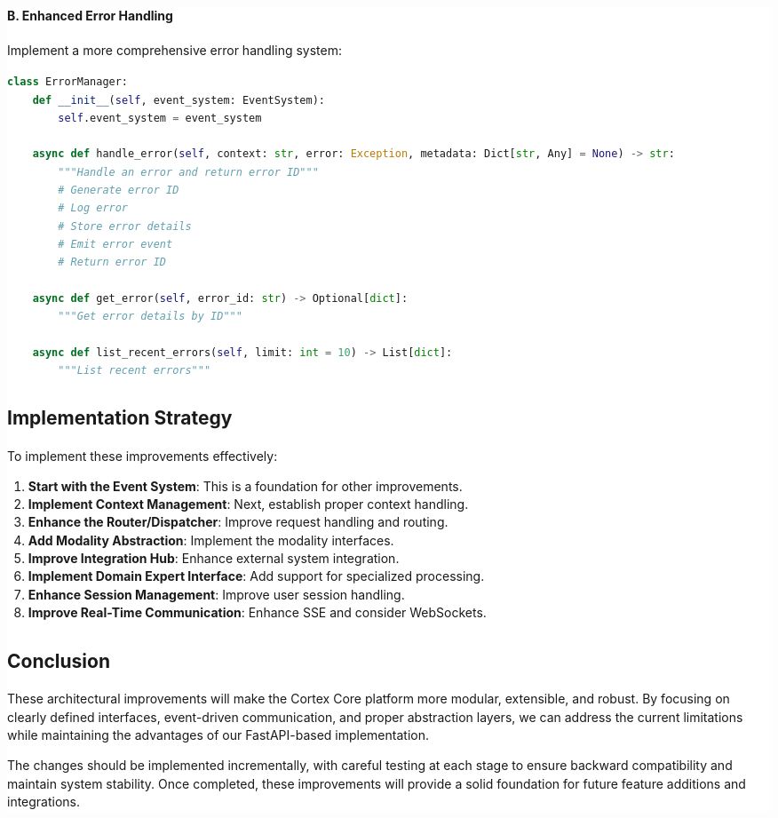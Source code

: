 #### B. Enhanced Error Handling

Implement a more comprehensive error handling system:

```python
class ErrorManager:
    def __init__(self, event_system: EventSystem):
        self.event_system = event_system

    async def handle_error(self, context: str, error: Exception, metadata: Dict[str, Any] = None) -> str:
        """Handle an error and return error ID"""
        # Generate error ID
        # Log error
        # Store error details
        # Emit error event
        # Return error ID

    async def get_error(self, error_id: str) -> Optional[dict]:
        """Get error details by ID"""

    async def list_recent_errors(self, limit: int = 10) -> List[dict]:
        """List recent errors"""
```

## Implementation Strategy

To implement these improvements effectively:

1. **Start with the Event System**: This is a foundation for other improvements.
2. **Implement Context Management**: Next, establish proper context handling.
3. **Enhance the Router/Dispatcher**: Improve request handling and routing.
4. **Add Modality Abstraction**: Implement the modality interfaces.
5. **Improve Integration Hub**: Enhance external system integration.
6. **Implement Domain Expert Interface**: Add support for specialized processing.
7. **Enhance Session Management**: Improve user session handling.
8. **Improve Real-Time Communication**: Enhance SSE and consider WebSockets.

## Conclusion

These architectural improvements will make the Cortex Core platform more modular, extensible, and robust. By focusing on clearly defined interfaces, event-driven communication, and proper abstraction layers, we can address the current limitations while maintaining the advantages of our FastAPI-based implementation.

The changes should be implemented incrementally, with careful testing at each stage to ensure backward compatibility and maintain system stability. Once completed, these improvements will provide a solid foundation for future feature additions and integrations.
